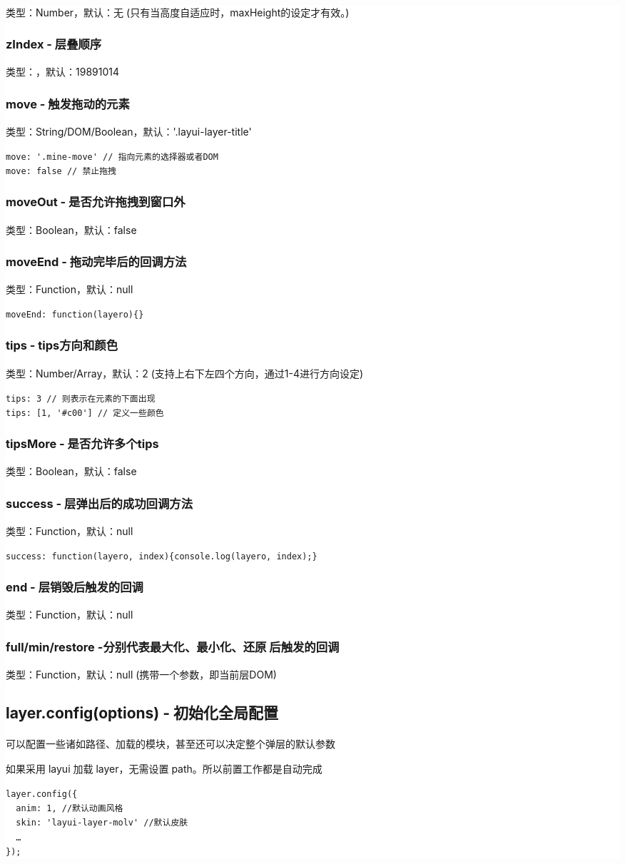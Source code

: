 类型：Number，默认：无 (只有当高度自适应时，maxHeight的设定才有效。)

### zIndex - 层叠顺序

类型：，默认：19891014

### move - 触发拖动的元素

类型：String/DOM/Boolean，默认：'.layui-layer-title'

	move: '.mine-move' // 指向元素的选择器或者DOM
	move: false // 禁止拖拽

### moveOut - 是否允许拖拽到窗口外

类型：Boolean，默认：false

### moveEnd - 拖动完毕后的回调方法

类型：Function，默认：null

	moveEnd: function(layero){}

### tips - tips方向和颜色

类型：Number/Array，默认：2 (支持上右下左四个方向，通过1-4进行方向设定)
	
	tips: 3 // 则表示在元素的下面出现
	tips: [1, '#c00'] // 定义一些颜色

### tipsMore - 是否允许多个tips

类型：Boolean，默认：false

### success - 层弹出后的成功回调方法

类型：Function，默认：null

	success: function(layero, index){console.log(layero, index);}

### end - 层销毁后触发的回调

类型：Function，默认：null

### full/min/restore -分别代表最大化、最小化、还原 后触发的回调

类型：Function，默认：null (携带一个参数，即当前层DOM)

## layer.config(options) - 初始化全局配置

可以配置一些诸如路径、加载的模块，甚至还可以决定整个弹层的默认参数

如果采用 layui 加载 layer，无需设置 path。所以前置工作都是自动完成

	layer.config({
	  anim: 1, //默认动画风格
	  skin: 'layui-layer-molv' //默认皮肤
	  …
	});
